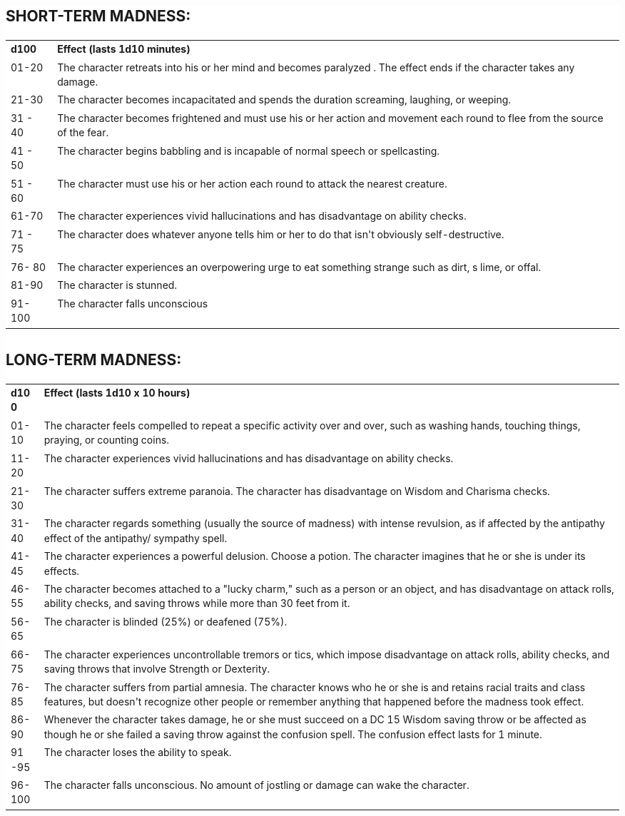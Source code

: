 ## **SHORT-TERM MADNESS:**

|          |                                                                                                                              |
|----------|------------------------------------------------------------------------------------------------------------------------------|
| **d100** | **Effect (lasts 1d10 minutes)**                                                                                              |
| 01-20    | The character retreats into his or her mind and becomes paralyzed . The effect ends if the character takes any damage.       |
| 21-30    | The character becomes incapacitated and spends the duration screaming, laughing, or weeping.                                 |
| 31 - 40  | The character becomes frightened and must use his or her action and movement each round to flee from the source of the fear. |
| 41 - 50  | The character begins babbling and is incapable of normal speech or spellcasting.                                             |
| 51 - 60  | The character must use his or her action each round to attack the nearest creature.                                          |
| 61-70    | The character experiences vivid hallucinations and has disadvantage on ability checks.                                       |
| 71 - 75  | The character does whatever anyone tells him or her to do that isn't obviously self-destructive.                             |
| 76- 80   | The character experiences an overpowering urge to eat something strange such as dirt, s lime, or offal.                      |
| 81-90    | The character is stunned.                                                                                                    |
| 91-100   | The character falls unconscious                                                                                              |


## **LONG-TERM MADNESS:**

|          |                                                                                                                                                                                                                                      |
|----------|--------------------------------------------------------------------------------------------------------------------------------------------------------------------------------------------------------------------------------------|
| **d100** | **Effect (lasts 1d10 x 10 hours)**                                                                                                                                                                                                   |
| 01-10    | The character feels compelled to repeat a specific activity over and over, such as washing hands, touching things, praying, or counting coins.                                                                                       |
| 11-20    | The character experiences vivid hallucinations and has disadvantage on ability checks.                                                                                                                                               |
| 21-30    | The character suffers extreme paranoia. The character has disadvantage on Wisdom and Charisma checks.                                                                                                                                |
| 31-40    | The character regards something (usually the source of madness) with intense revulsion, as if affected by the antipathy effect of the antipathy/ sympathy spell.                                                                     |
| 41-45    | The character experiences a powerful delusion. Choose a potion. The character imagines that he or she is under its effects.                                                                                                          |
| 46-55    | The character becomes attached to a "lucky charm," such as a person or an object, and has disadvantage on attack rolls, ability checks, and saving throws while more than 30 feet from it.                                           |
| 56-65    | The character is blinded (25%) or deafened (75%).                                                                                                                                                                                    |
| 66-75    | The character experiences uncontrollable tremors or tics, which impose disadvantage on attack rolls, ability checks, and saving throws that involve Strength or Dexterity.                                                           |
| 76-85    | The character suffers from partial amnesia. The character knows who he or she is and retains racial traits and class features, but doesn't recognize other people or remember anything that happened before the madness took effect. |
| 86-90    | Whenever the character takes damage, he or she must succeed on a DC 15 Wisdom saving throw or be affected as though he or she failed a saving throw against the confusion spell. The confusion effect lasts for 1 minute.            |
| 91 -95   | The character loses the ability to speak.                                                                                                                                                                                            |
| 96-100   | The character falls unconscious. No amount of jostling or damage can wake the character.                                                                                                                                             |
